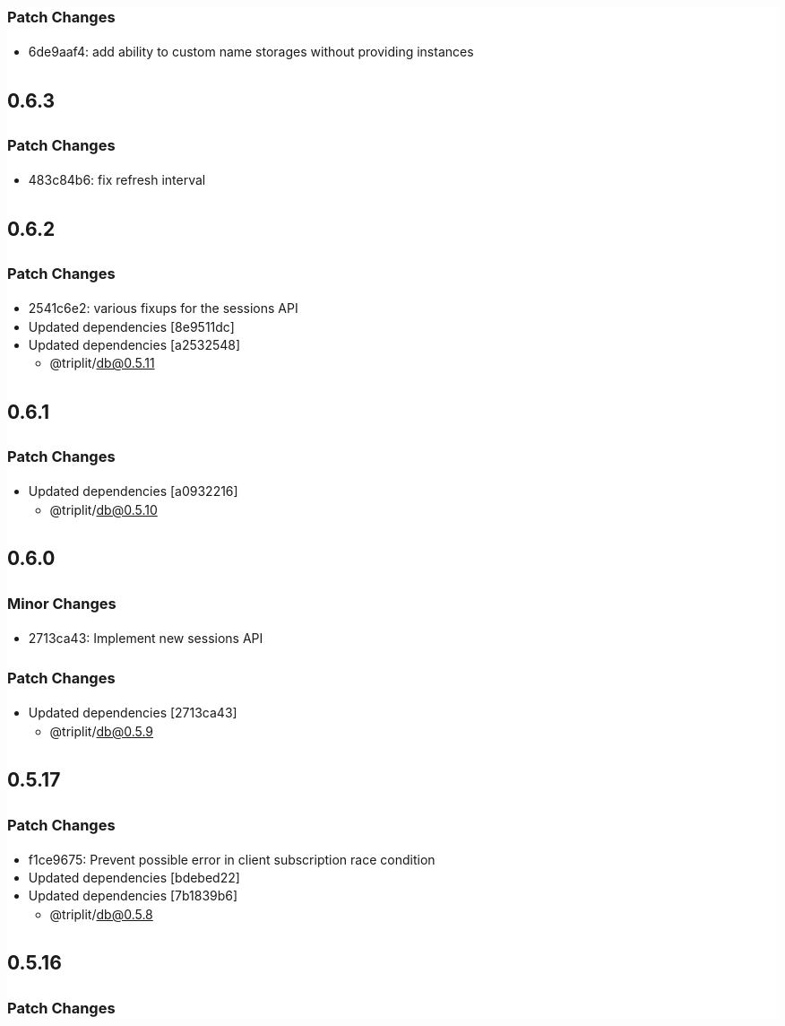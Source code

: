 ### Patch Changes

- 6de9aaf4: add ability to custom name storages without providing instances

## 0.6.3

### Patch Changes

- 483c84b6: fix refresh interval

## 0.6.2

### Patch Changes

- 2541c6e2: various fixups for the sessions API
- Updated dependencies [8e9511dc]
- Updated dependencies [a2532548]
  - @triplit/db@0.5.11

## 0.6.1

### Patch Changes

- Updated dependencies [a0932216]
  - @triplit/db@0.5.10

## 0.6.0

### Minor Changes

- 2713ca43: Implement new sessions API

### Patch Changes

- Updated dependencies [2713ca43]
  - @triplit/db@0.5.9

## 0.5.17

### Patch Changes

- f1ce9675: Prevent possible error in client subscription race condition
- Updated dependencies [bdebed22]
- Updated dependencies [7b1839b6]
  - @triplit/db@0.5.8

## 0.5.16

### Patch Changes
